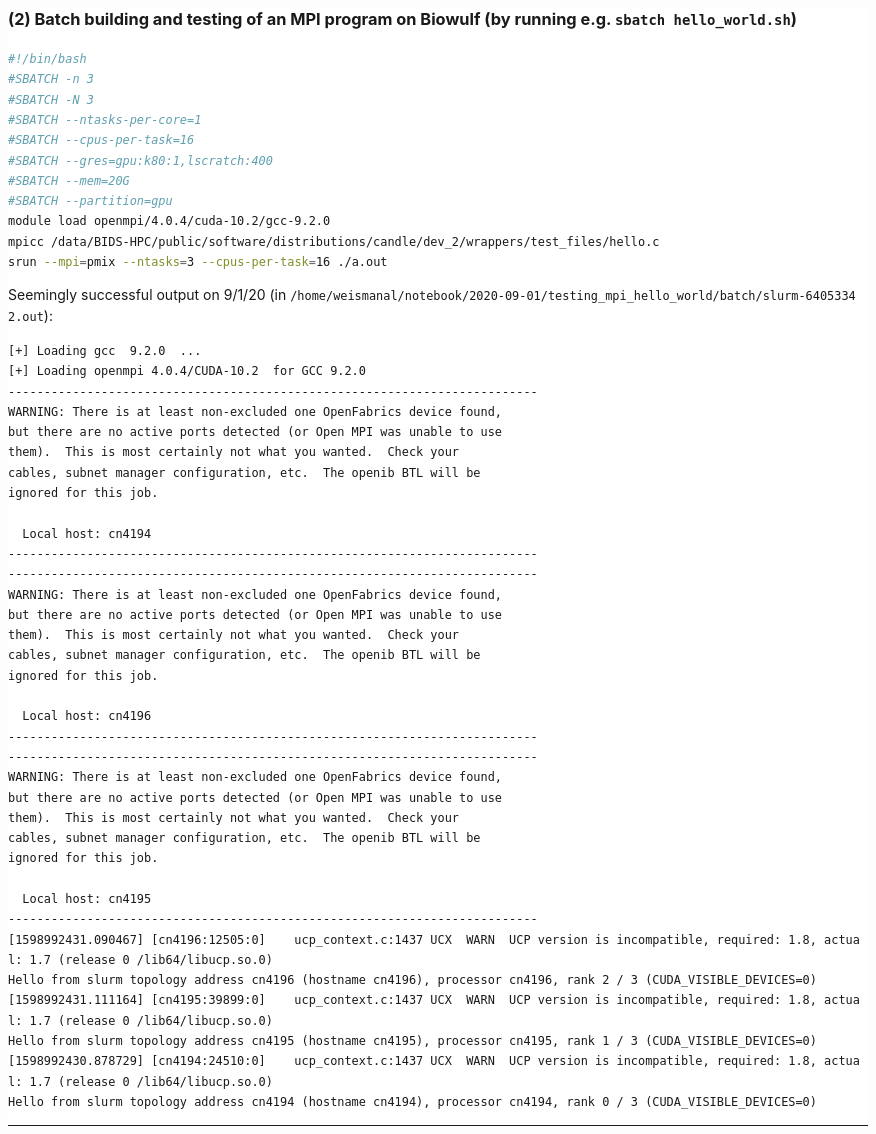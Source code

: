 ### (2) Batch building and testing of an MPI program on Biowulf (by running e.g. `sbatch hello_world.sh`)

```bash
#!/bin/bash
#SBATCH -n 3
#SBATCH -N 3
#SBATCH --ntasks-per-core=1
#SBATCH --cpus-per-task=16
#SBATCH --gres=gpu:k80:1,lscratch:400
#SBATCH --mem=20G
#SBATCH --partition=gpu
module load openmpi/4.0.4/cuda-10.2/gcc-9.2.0
mpicc /data/BIDS-HPC/public/software/distributions/candle/dev_2/wrappers/test_files/hello.c
srun --mpi=pmix --ntasks=3 --cpus-per-task=16 ./a.out
```

Seemingly successful output on 9/1/20 (in `/home/weismanal/notebook/2020-09-01/testing_mpi_hello_world/batch/slurm-64053342.out`):

```
[+] Loading gcc  9.2.0  ... 
[+] Loading openmpi 4.0.4/CUDA-10.2  for GCC 9.2.0 
--------------------------------------------------------------------------
WARNING: There is at least non-excluded one OpenFabrics device found,
but there are no active ports detected (or Open MPI was unable to use
them).  This is most certainly not what you wanted.  Check your
cables, subnet manager configuration, etc.  The openib BTL will be
ignored for this job.

  Local host: cn4194
--------------------------------------------------------------------------
--------------------------------------------------------------------------
WARNING: There is at least non-excluded one OpenFabrics device found,
but there are no active ports detected (or Open MPI was unable to use
them).  This is most certainly not what you wanted.  Check your
cables, subnet manager configuration, etc.  The openib BTL will be
ignored for this job.

  Local host: cn4196
--------------------------------------------------------------------------
--------------------------------------------------------------------------
WARNING: There is at least non-excluded one OpenFabrics device found,
but there are no active ports detected (or Open MPI was unable to use
them).  This is most certainly not what you wanted.  Check your
cables, subnet manager configuration, etc.  The openib BTL will be
ignored for this job.

  Local host: cn4195
--------------------------------------------------------------------------
[1598992431.090467] [cn4196:12505:0]    ucp_context.c:1437 UCX  WARN  UCP version is incompatible, required: 1.8, actual: 1.7 (release 0 /lib64/libucp.so.0)
Hello from slurm topology address cn4196 (hostname cn4196), processor cn4196, rank 2 / 3 (CUDA_VISIBLE_DEVICES=0)
[1598992431.111164] [cn4195:39899:0]    ucp_context.c:1437 UCX  WARN  UCP version is incompatible, required: 1.8, actual: 1.7 (release 0 /lib64/libucp.so.0)
Hello from slurm topology address cn4195 (hostname cn4195), processor cn4195, rank 1 / 3 (CUDA_VISIBLE_DEVICES=0)
[1598992430.878729] [cn4194:24510:0]    ucp_context.c:1437 UCX  WARN  UCP version is incompatible, required: 1.8, actual: 1.7 (release 0 /lib64/libucp.so.0)
Hello from slurm topology address cn4194 (hostname cn4194), processor cn4194, rank 0 / 3 (CUDA_VISIBLE_DEVICES=0)
```

---